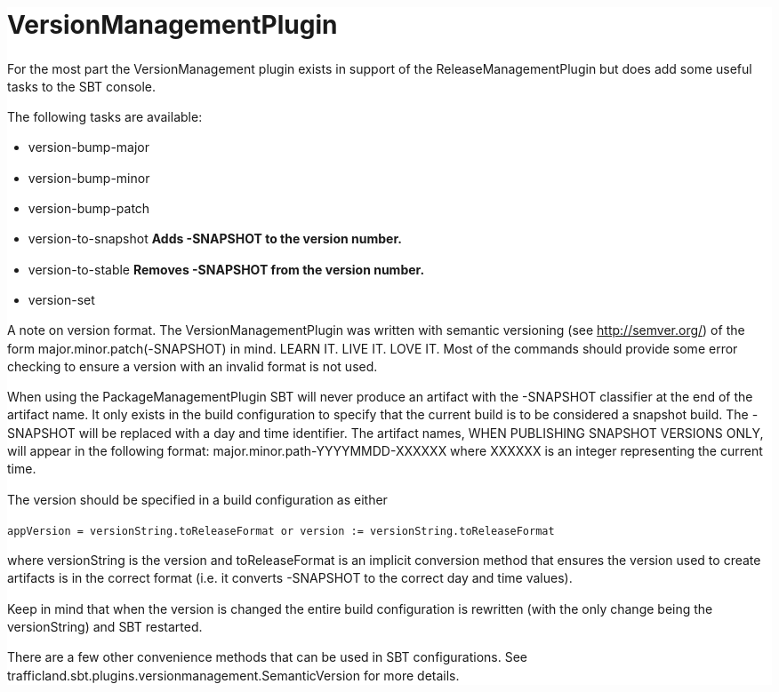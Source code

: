 VersionManagementPlugin
=======================

For the most part the VersionManagement plugin exists in support of the ReleaseManagementPlugin but does add some useful
tasks to the SBT console.

The following tasks are available:

- version-bump-major

- version-bump-minor

- version-bump-patch

- version-to-snapshot **Adds -SNAPSHOT to the version number.**

- version-to-stable **Removes -SNAPSHOT from the version number.**

- version-set

A note on version format.  The VersionManagementPlugin was written with semantic versioning (see http://semver.org/) of
the form major.minor.patch(-SNAPSHOT) in mind.  LEARN IT.  LIVE IT. LOVE IT.  Most of the commands should provide some error
checking to ensure a version with an invalid format is not used.

When using the PackageManagementPlugin SBT will never produce an artifact with the -SNAPSHOT classifier at the end of the
 artifact name.  It only exists in the build configuration to specify that the current build is to be considered a
 snapshot build.  The -SNAPSHOT will be replaced with a day and time identifier.  The artifact names, WHEN PUBLISHING
  SNAPSHOT VERSIONS ONLY, will appear in the following format: major.minor.path-YYYYMMDD-XXXXXX where XXXXXX is an
  integer representing the current time.

The version should be specified in a build configuration as either

    appVersion = versionString.toReleaseFormat or version := versionString.toReleaseFormat

where versionString is the version and toReleaseFormat is an implicit conversion method that ensures the version used
to create artifacts is in the correct format (i.e. it converts -SNAPSHOT to the correct day and time values).

Keep in mind that when the version is changed the entire build configuration is rewritten (with the only change being
the versionString) and SBT restarted.

There are a few other convenience methods that can be used in SBT configurations.
See trafficland.sbt.plugins.versionmanagement.SemanticVersion for more details.